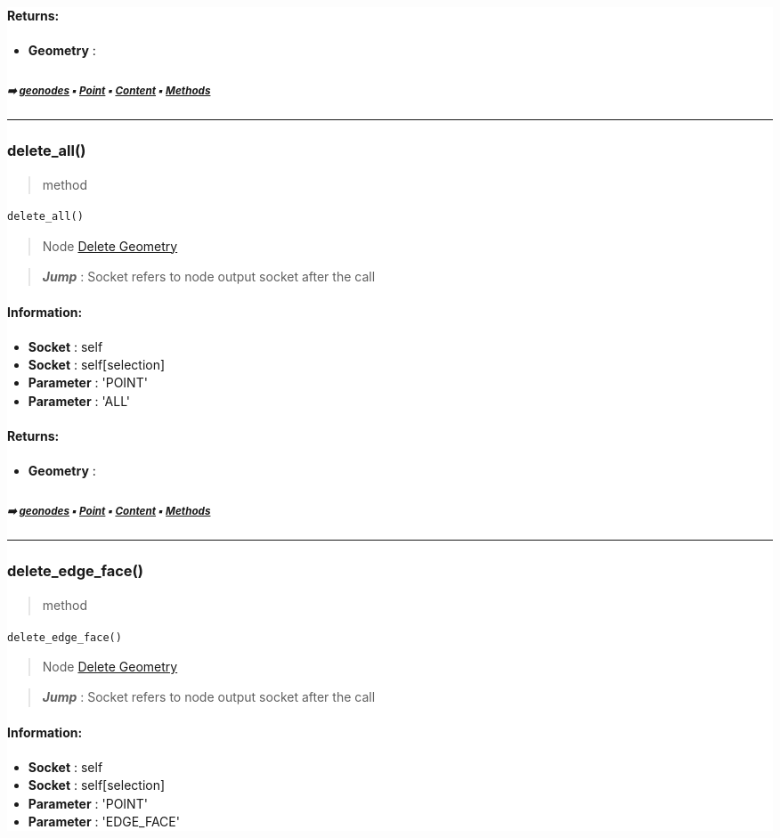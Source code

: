 

#### Returns:
- **Geometry** :

##### <sub>:arrow_right: [geonodes](index.md#geonodes) :black_small_square: [Point](point.md#point) :black_small_square: [Content](point.md#content) :black_small_square: [Methods](point.md#methods)</sub>

----------
### delete_all()

> method

``` python
delete_all()
```

> Node [Delete Geometry](https://docs.blender.org/manual/en/latest/modeling/geometry_nodes/geometry/operations/delete_geometry.html)

> ***Jump*** : Socket refers to node output socket after the call

#### Information:
- **Socket** : self
- **Socket** : self[selection]
- **Parameter** : 'POINT'
- **Parameter** : 'ALL'



#### Returns:
- **Geometry** :

##### <sub>:arrow_right: [geonodes](index.md#geonodes) :black_small_square: [Point](point.md#point) :black_small_square: [Content](point.md#content) :black_small_square: [Methods](point.md#methods)</sub>

----------
### delete_edge_face()

> method

``` python
delete_edge_face()
```

> Node [Delete Geometry](https://docs.blender.org/manual/en/latest/modeling/geometry_nodes/geometry/operations/delete_geometry.html)

> ***Jump*** : Socket refers to node output socket after the call

#### Information:
- **Socket** : self
- **Socket** : self[selection]
- **Parameter** : 'POINT'
- **Parameter** : 'EDGE_FACE'
